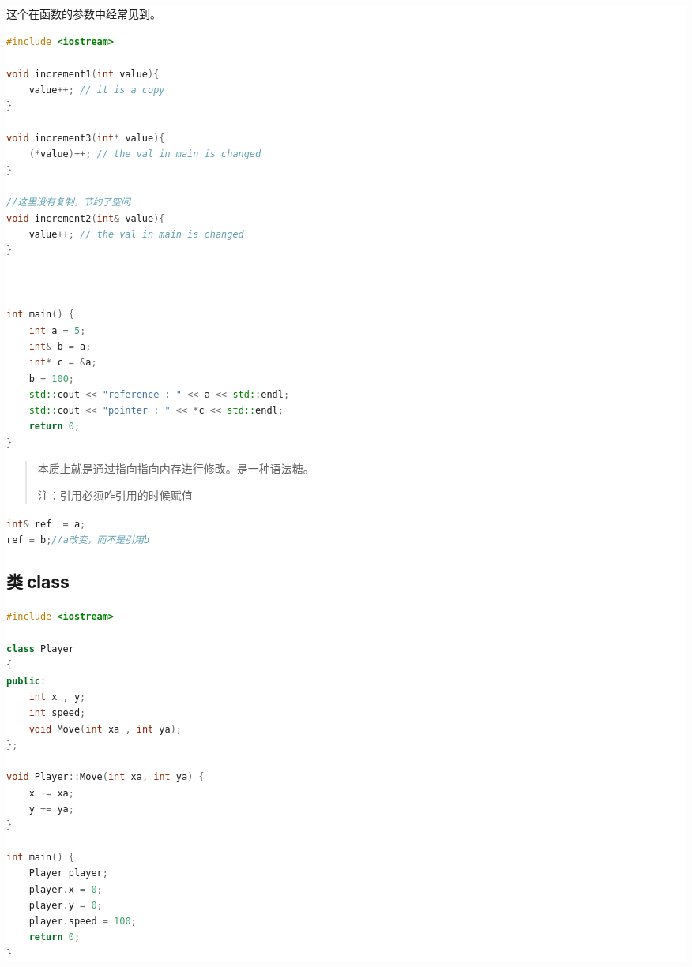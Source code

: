 这个在函数的参数中经常见到。

```c++
#include <iostream>

void increment1(int value){
    value++; // it is a copy
}

void increment3(int* value){
    (*value)++; // the val in main is changed
}

//这里没有复制，节约了空间
void increment2(int& value){
    value++; // the val in main is changed
}



int main() {
    int a = 5;
    int& b = a;
    int* c = &a;
    b = 100;
    std::cout << "reference : " << a << std::endl;
    std::cout << "pointer : " << *c << std::endl;
    return 0;
}

```

> 本质上就是通过指向指向内存进行修改。是一种语法糖。
>
> 注：引用必须咋引用的时候赋值

```c++
int& ref  = a;
ref = b;//a改变，而不是引用b
```

## 类 class

```c++
#include <iostream>

class Player
{
public:
    int x , y;
    int speed;
    void Move(int xa , int ya);
};

void Player::Move(int xa, int ya) {
    x += xa;
    y += ya;
}

int main() {
    Player player;
    player.x = 0;
    player.y = 0;
    player.speed = 100;
    return 0;
}
```